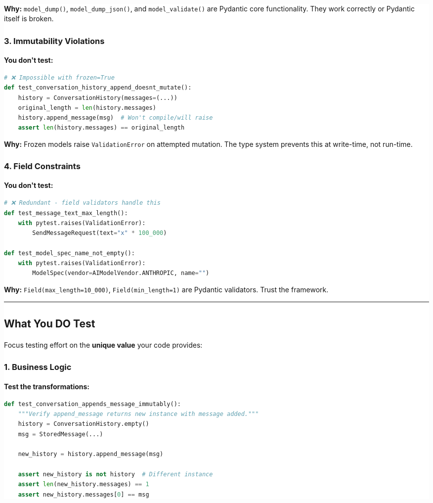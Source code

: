**Why:** `model_dump()`, `model_dump_json()`, and `model_validate()` are Pydantic core functionality. They work correctly or Pydantic itself is broken.

### 3. Immutability Violations

**You don't test:**
```python
# ❌ Impossible with frozen=True
def test_conversation_history_append_doesnt_mutate():
    history = ConversationHistory(messages=(...))
    original_length = len(history.messages)
    history.append_message(msg)  # Won't compile/will raise
    assert len(history.messages) == original_length
```

**Why:** Frozen models raise `ValidationError` on attempted mutation. The type system prevents this at write-time, not run-time.

### 4. Field Constraints

**You don't test:**
```python
# ❌ Redundant - field validators handle this
def test_message_text_max_length():
    with pytest.raises(ValidationError):
        SendMessageRequest(text="x" * 100_000)

def test_model_spec_name_not_empty():
    with pytest.raises(ValidationError):
        ModelSpec(vendor=AIModelVendor.ANTHROPIC, name="")
```

**Why:** `Field(max_length=10_000)`, `Field(min_length=1)` are Pydantic validators. Trust the framework.

---

## What You DO Test

Focus testing effort on the **unique value** your code provides:

### 1. Business Logic

**Test the transformations:**
```python
def test_conversation_appends_message_immutably():
    """Verify append_message returns new instance with message added."""
    history = ConversationHistory.empty()
    msg = StoredMessage(...)
    
    new_history = history.append_message(msg)
    
    assert new_history is not history  # Different instance
    assert len(new_history.messages) == 1
    assert new_history.messages[0] == msg
```
